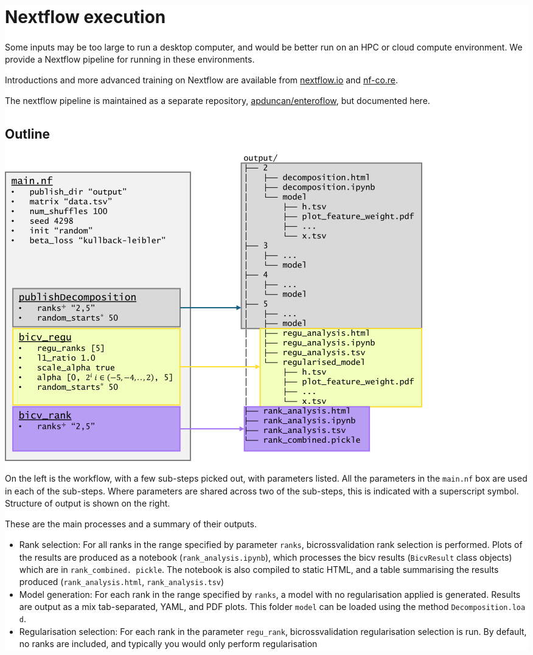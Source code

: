 # Nextflow execution

Some inputs may be too large to run a desktop computer, and would be better 
run on an HPC or cloud compute environment. We provide a Nextflow pipeline 
for running in these environments.

Introductions and more advanced training on Nextflow are available from 
[nextflow.io](https://training.nextflow.io/) and 
[nf-co.re](https://nf-co.re/docs/usage/getting_started/introduction).

The nextflow pipeline is maintained as a separate repository, 
[apduncan/enteroflow](https://github.com/apduncan/enteroflow), but documented 
here.


## Outline
![Schematic of pipeline](img/nextflow_schematic.png "Schematic of pipeline")

On the left is the workflow, with a few sub-steps picked out, with 
parameters listed. All the parameters in the `main.nf` box are used in each 
of the sub-steps. Where parameters are shared across two of the sub-steps, 
this is indicated with a superscript symbol. Structure of output is shown on 
the right.

These are the main processes and a summary of their outputs. 
* Rank selection: For all ranks in the range specified by parameter `ranks`, 
  bicrossvalidation rank selection is performed. Plots of the results are 
  produced as a notebook (`rank_analysis.ipynb`), which processes the bicv 
  results (`BicvResult` class objects) which are in `rank_combined.
  pickle`. The notebook is also compiled to static HTML, and a table 
  summarising the results produced (`rank_analysis.html`, `rank_analysis.tsv`)
* Model generation: For each rank in the range specified by `ranks`, a model 
  with no regularisation applied is generated. Results are output as a mix 
  tab-separated, YAML, and PDF plots. This folder `model` can be loaded 
  using the method `Decomposition.load`.
* Regularisation selection: For each rank in the parameter `regu_rank`, 
  bicrossvalidation regularisation selection is run. By default, no ranks 
  are included, and typically you would only perform regularisation 